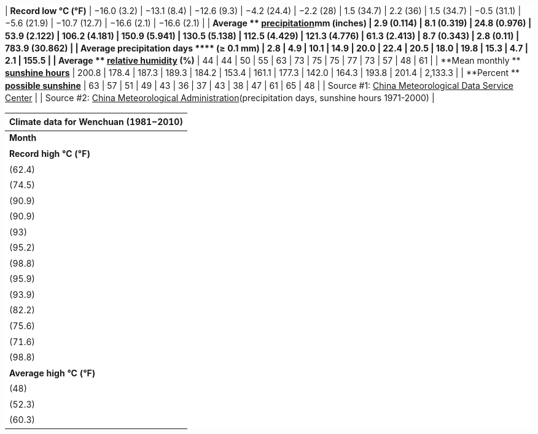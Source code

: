| **Record low °C (°F)** | −16.0
 (3.2) | −13.1
 (8.4) | −12.6
 (9.3) | −4.2
 (24.4) | −2.2
 (28) | 1.5
 (34.7) | 2.2
 (36) | 1.5
 (34.7) | −0.5
 (31.1) | −5.6
 (21.9) | −10.7
 (12.7) | −16.6
 (2.1) | −16.6
 (2.1) |
| **Average ** [**precipitation**](https://en.wikipedia.org/wiki/Precipitation)**mm (inches)** | 2.9
 (0.114) | 8.1
 (0.319) | 24.8
 (0.976) | 53.9
 (2.122) | 106.2
 (4.181) | 150.9
 (5.941) | 130.5
 (5.138) | 112.5
 (4.429) | 121.3
 (4.776) | 61.3
 (2.413) | 8.7
 (0.343) | 2.8
 (0.11) | 783.9
 (30.862) |
| **Average precipitation days **** (≥ 0.1 mm)** | 2.8 | 4.9 | 10.1 | 14.9 | 20.0 | 22.4 | 20.5 | 18.0 | 19.8 | 15.3 | 4.7 | 2.1 | 155.5 |
| **Average ** [**relative humidity**](https://en.wikipedia.org/wiki/Relative_humidity)** (%)** | 44 | 44 | 50 | 55 | 63 | 73 | 75 | 75 | 77 | 73 | 57 | 48 | 61 |
| **Mean monthly ** [**sunshine hours**](https://en.wikipedia.org/wiki/Sunshine_duration) | 200.8 | 178.4 | 187.3 | 189.3 | 184.2 | 153.4 | 161.1 | 177.3 | 142.0 | 164.3 | 193.8 | 201.4 | 2,133.3 |
| **Percent ** [**possible sunshine**](https://en.wikipedia.org/wiki/Sunshine_duration) | 63 | 57 | 51 | 49 | 43 | 36 | 37 | 43 | 38 | 47 | 61 | 65 | 48 |
| Source #1: [China Meteorological Data Service Center](http://data.cma.cn/data/weatherBk.html) |
| Source #2: [China Meteorological Administration](http://old-cdc.cma.gov.cn/shuju/search1.jsp)(precipitation days, sunshine hours 1971-2000) |

| **Climate data for Wenchuan (1981−2010)** |
| --- |
| **Month** | **Jan** | **Feb** | **Mar** | **Apr** | **May** | **Jun** | **Jul** | **Aug** | **Sep** | **Oct** | **Nov** | **Dec** | **Year** |
| **Record high °C (°F)** | 16.9
 (62.4) | 23.6
 (74.5) | 32.7
 (90.9) | 32.7
 (90.9) | 33.9
 (93) | 35.1
 (95.2) | 37.1
 (98.8) | 35.5
 (95.9) | 34.4
 (93.9) | 27.9
 (82.2) | 24.2
 (75.6) | 22.0
 (71.6) | 37.1
 (98.8) |
| **Average high °C (°F)** | 8.9
 (48) | 11.3
 (52.3) | 15.7
 (60.3) | 21.0